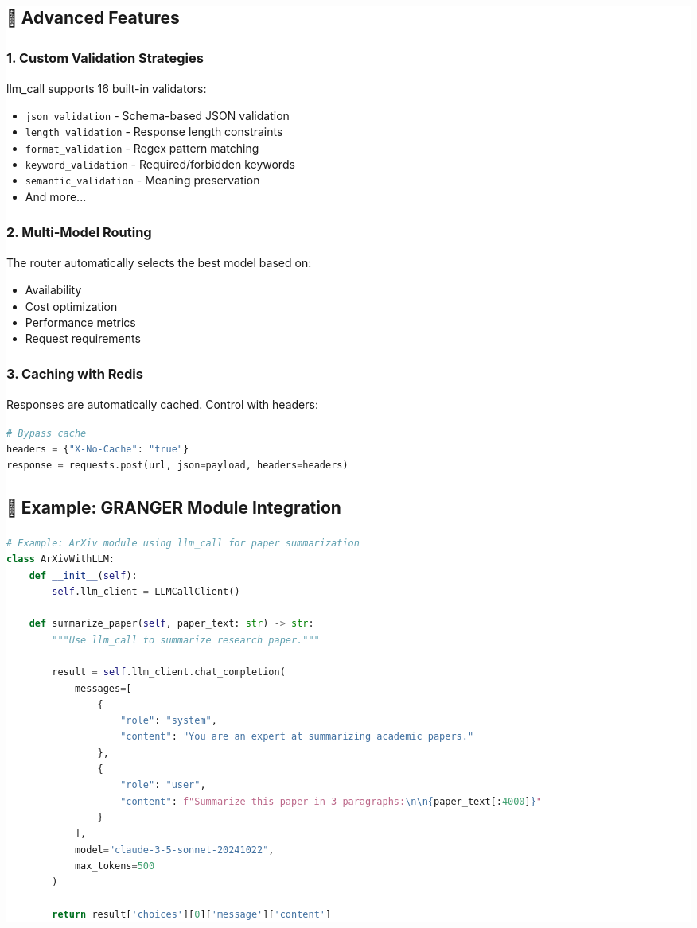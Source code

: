 ## 🚀 Advanced Features

### 1. Custom Validation Strategies

llm_call supports 16 built-in validators:

- `json_validation` - Schema-based JSON validation
- `length_validation` - Response length constraints
- `format_validation` - Regex pattern matching
- `keyword_validation` - Required/forbidden keywords
- `semantic_validation` - Meaning preservation
- And more...

### 2. Multi-Model Routing

The router automatically selects the best model based on:
- Availability
- Cost optimization
- Performance metrics
- Request requirements

### 3. Caching with Redis

Responses are automatically cached. Control with headers:

```python
# Bypass cache
headers = {"X-No-Cache": "true"}
response = requests.post(url, json=payload, headers=headers)
```

## 📝 Example: GRANGER Module Integration

```python
# Example: ArXiv module using llm_call for paper summarization
class ArXivWithLLM:
    def __init__(self):
        self.llm_client = LLMCallClient()
    
    def summarize_paper(self, paper_text: str) -> str:
        """Use llm_call to summarize research paper."""
        
        result = self.llm_client.chat_completion(
            messages=[
                {
                    "role": "system",
                    "content": "You are an expert at summarizing academic papers."
                },
                {
                    "role": "user",
                    "content": f"Summarize this paper in 3 paragraphs:\n\n{paper_text[:4000]}"
                }
            ],
            model="claude-3-5-sonnet-20241022",
            max_tokens=500
        )
        
        return result['choices'][0]['message']['content']
```

